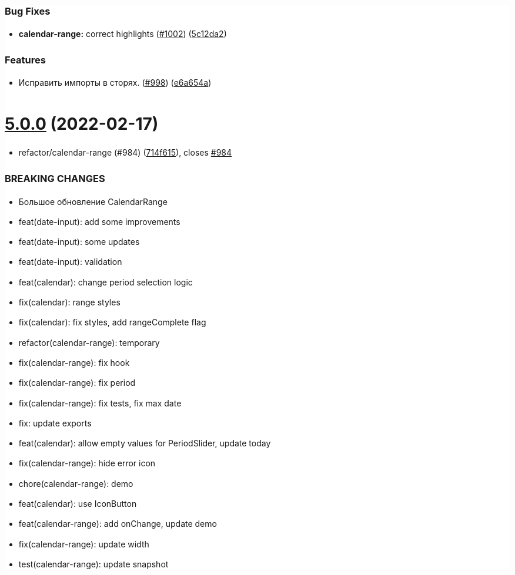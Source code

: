 ### Bug Fixes

- **calendar-range:** correct highlights ([#1002](https://github.com/core-ds/core-components/issues/1002)) ([5c12da2](https://github.com/core-ds/core-components/commit/5c12da2eb72b146b0a5f58447312f96f4b424c48))

### Features

- Исправить импорты в сторях. ([#998](https://github.com/core-ds/core-components/issues/998)) ([e6a654a](https://github.com/core-ds/core-components/commit/e6a654a0599451c7d149484cb61d8067eed083b7))

# [5.0.0](https://github.com/core-ds/core-components/compare/@alfalab/core-components-calendar-range@4.3.0...@alfalab/core-components-calendar-range@5.0.0) (2022-02-17)

- refactor/calendar-range (#984) ([714f615](https://github.com/core-ds/core-components/commit/714f61590586bafe1060e652943e95c133ed002a)), closes [#984](https://github.com/core-ds/core-components/issues/984)

### BREAKING CHANGES

- Большое обновление CalendarRange

- feat(date-input): add some improvements

- feat(date-input): some updates

- feat(date-input): validation

- feat(calendar): change period selection logic

- fix(calendar): range styles

- fix(calendar): fix styles, add rangeComplete flag

- refactor(calendar-range): temporary

- fix(calendar-range): fix hook

- fix(calendar-range): fix period

- fix(calendar-range): fix tests, fix max date

- fix: update exports

- feat(calendar): allow empty values for PeriodSlider, update today

- fix(calendar-range): hide error icon

- chore(calendar-range): demo

- feat(calendar): use IconButton

- feat(calendar-range): add onChange, update demo

- fix(calendar-range): update width

- test(calendar-range): update snapshot
